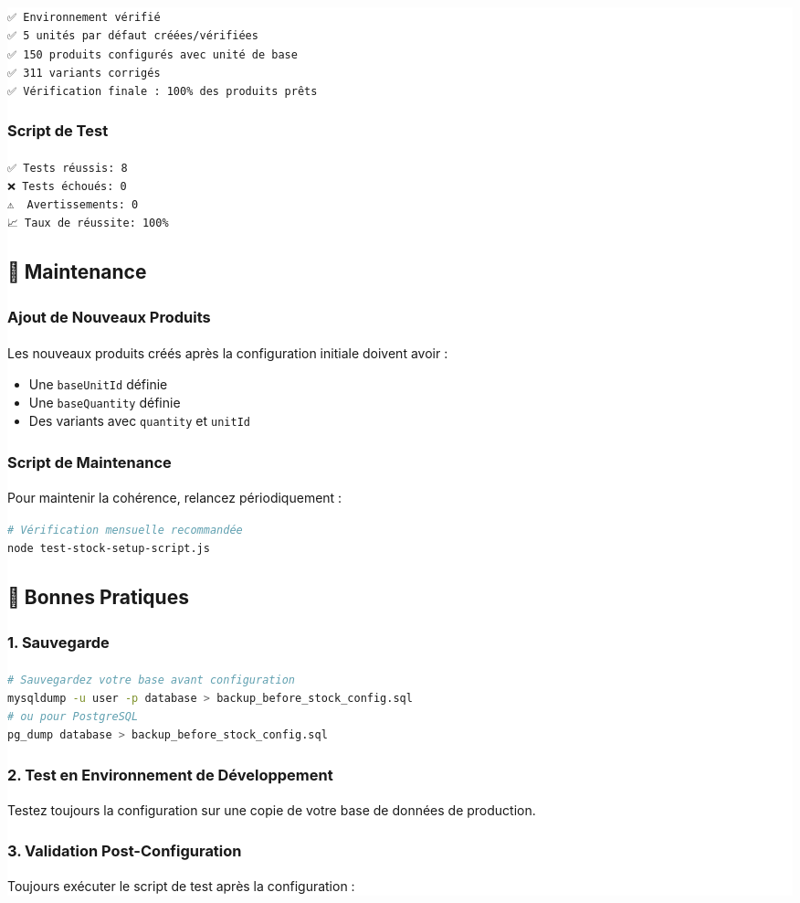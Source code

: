 ```
✅ Environnement vérifié
✅ 5 unités par défaut créées/vérifiées
✅ 150 produits configurés avec unité de base
✅ 311 variants corrigés
✅ Vérification finale : 100% des produits prêts
```

### Script de Test

```
✅ Tests réussis: 8
❌ Tests échoués: 0
⚠️  Avertissements: 0
📈 Taux de réussite: 100%
```

## 🔄 Maintenance

### Ajout de Nouveaux Produits

Les nouveaux produits créés après la configuration initiale doivent avoir :
- Une `baseUnitId` définie
- Une `baseQuantity` définie
- Des variants avec `quantity` et `unitId`

### Script de Maintenance

Pour maintenir la cohérence, relancez périodiquement :

```bash
# Vérification mensuelle recommandée
node test-stock-setup-script.js
```

## 🎯 Bonnes Pratiques

### 1. Sauvegarde

```bash
# Sauvegardez votre base avant configuration
mysqldump -u user -p database > backup_before_stock_config.sql
# ou pour PostgreSQL
pg_dump database > backup_before_stock_config.sql
```

### 2. Test en Environnement de Développement

Testez toujours la configuration sur une copie de votre base de données de production.

### 3. Validation Post-Configuration

Toujours exécuter le script de test après la configuration :
